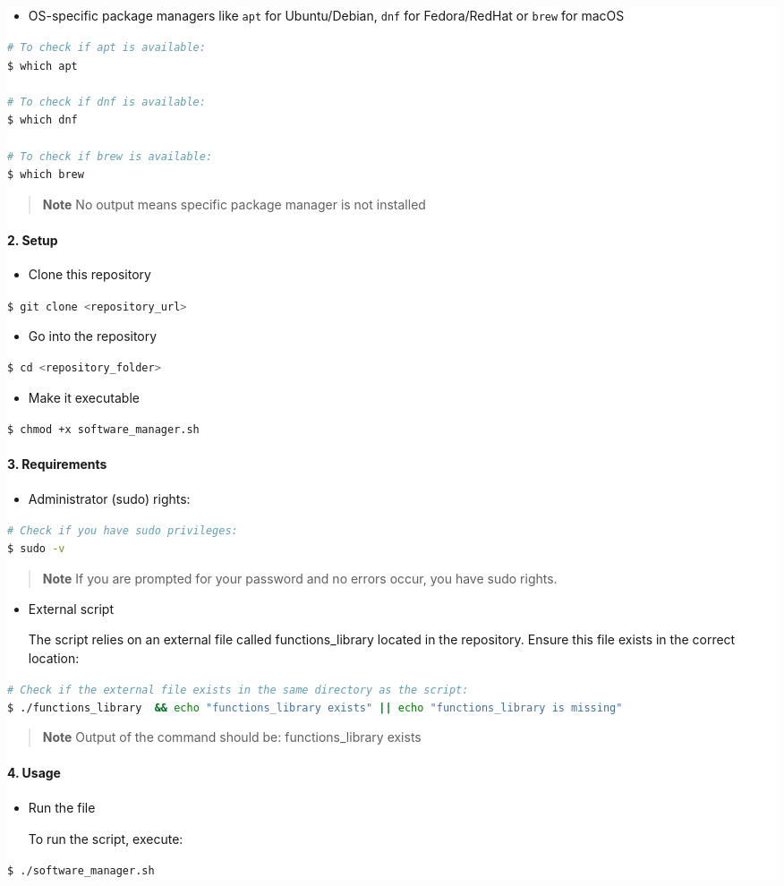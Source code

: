 - OS-specific package managers like `apt` for Ubuntu/Debian, `dnf` for Fedora/RedHat or `brew` for macOS

 ```bash
 # To check if apt is available:
$ which apt 

# To check if dnf is available:
$ which dnf

# To check if brew is available:
$ which brew
```

>**Note**
> No output means specific package manager is not installed

#### 2. Setup
- Clone this repository
 ```bash
$ git clone <repository_url>
```
- Go into the repository
 ```bash
$ cd <repository_folder>
```
- Make it executable
 ```bash
$ chmod +x software_manager.sh
```
#### 3. Requirements
- Administrator (sudo) rights:
```bash
# Check if you have sudo privileges:
$ sudo -v
```
> **Note**
> If you are prompted for your password and no errors occur, you have sudo rights.

- External script

  The script relies on an external file called functions_library located in the repository. Ensure this file exists in the correct location:
```bash
# Check if the external file exists in the same directory as the script:
$ ./functions_library  && echo "functions_library exists" || echo "functions_library is missing"
```
> **Note**
> Output of the command should be: functions_library exists

#### 4. Usage
- Run the file

  To run the script, execute:
```bash
$ ./software_manager.sh
```
